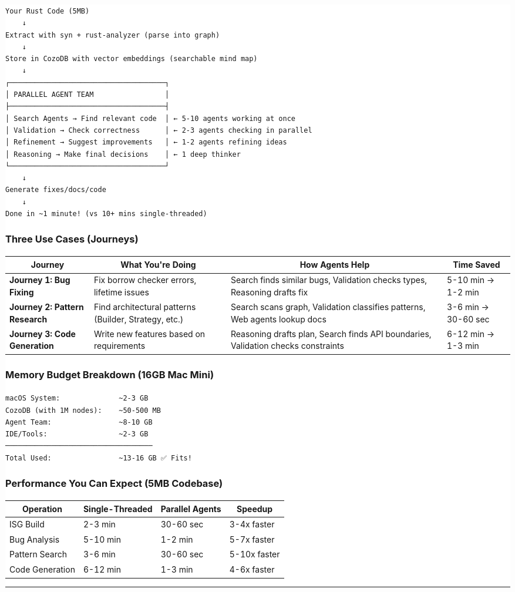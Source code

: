 ```
Your Rust Code (5MB)
    ↓
Extract with syn + rust-analyzer (parse into graph)
    ↓
Store in CozoDB with vector embeddings (searchable mind map)
    ↓
┌─────────────────────────────────────┐
│ PARALLEL AGENT TEAM                 │
├─────────────────────────────────────┤
│ Search Agents → Find relevant code  │ ← 5-10 agents working at once
│ Validation → Check correctness      │ ← 2-3 agents checking in parallel
│ Refinement → Suggest improvements   │ ← 1-2 agents refining ideas
│ Reasoning → Make final decisions    │ ← 1 deep thinker
└─────────────────────────────────────┘
    ↓
Generate fixes/docs/code
    ↓
Done in ~1 minute! (vs 10+ mins single-threaded)
```

### Three Use Cases (Journeys)

| Journey | What You're Doing | How Agents Help | Time Saved |
|---------|------------------|----------------|------------|
| **Journey 1: Bug Fixing** | Fix borrow checker errors, lifetime issues | Search finds similar bugs, Validation checks types, Reasoning drafts fix | 5-10 min → 1-2 min |
| **Journey 2: Pattern Research** | Find architectural patterns (Builder, Strategy, etc.) | Search scans graph, Validation classifies patterns, Web agents lookup docs | 3-6 min → 30-60 sec |
| **Journey 3: Code Generation** | Write new features based on requirements | Reasoning drafts plan, Search finds API boundaries, Validation checks constraints | 6-12 min → 1-3 min |

### Memory Budget Breakdown (16GB Mac Mini)

```
macOS System:              ~2-3 GB
CozoDB (with 1M nodes):    ~50-500 MB
Agent Team:                ~8-10 GB
IDE/Tools:                 ~2-3 GB
───────────────────────────────────
Total Used:                ~13-16 GB ✅ Fits!
```

### Performance You Can Expect (5MB Codebase)

| Operation | Single-Threaded | Parallel Agents | Speedup |
|-----------|----------------|-----------------|---------|
| ISG Build | 2-3 min | 30-60 sec | 3-4x faster |
| Bug Analysis | 5-10 min | 1-2 min | 5-7x faster |
| Pattern Search | 3-6 min | 30-60 sec | 5-10x faster |
| Code Generation | 6-12 min | 1-3 min | 4-6x faster |

---